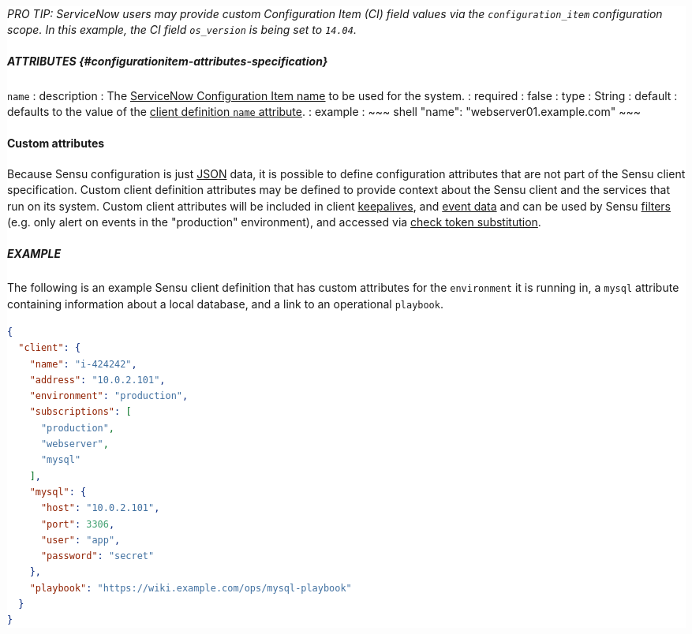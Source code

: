 _PRO TIP: ServiceNow users may provide custom Configuration Item (CI) field values
via the `configuration_item` configuration scope. In this example, the CI field
`os_version` is being set to `14.04`._

##### ATTRIBUTES {#configurationitem-attributes-specification}

`name`
: description
  : The [ServiceNow Configuration Item name][47] to be used for the system.
: required
  : false
: type
  : String
: default
  : defaults to the value of the [client definition `name` attribute][15].
: example
  : ~~~ shell
    "name": "webserver01.example.com"
    ~~~

#### Custom attributes

Because Sensu configuration is just [JSON][25] data, it is possible to define
configuration attributes that are not part of the Sensu client specification.
Custom client definition attributes may be defined to provide context about the
Sensu client and the services that run on its system. Custom client attributes
will be included in client [keepalives][2], and [event data][7] and can be used
by Sensu [filters][26] (e.g. only alert on events in the "production"
environment), and accessed via [check token substitution][27].

##### EXAMPLE

The following is an example Sensu client definition that has custom attributes
for the `environment` it is running in, a `mysql` attribute containing
information about a local database, and a link to an operational `playbook`.

~~~ json
{
  "client": {
    "name": "i-424242",
    "address": "10.0.2.101",
    "environment": "production",
    "subscriptions": [
      "production",
      "webserver",
      "mysql"
    ],
    "mysql": {
      "host": "10.0.2.101",
      "port": 3306,
      "user": "app",
      "password": "secret"
    },
    "playbook": "https://wiki.example.com/ops/mysql-playbook"
  }
}
~~~


[?]:  #
[1]:  ../overview/architecture.html#monitoring-agent
[2]:  #client-keepalives
[3]:  #client-subscriptions
[4]:  checks.html#check-requests
[5]:  server.html
[6]:  transport.html
[7]:  events.html
[8]:  data-store.html
[9]:  ../api/clients-api.html
[10]: #what-is-a-client-keepalive
[11]: events.html#how-are-events-created
[12]: #keepalive-attributes
[13]: https://en.wikipedia.org/wiki/Publish%E2%80%93subscribe_pattern
[14]: checks.html#check-definition-specification
[15]: #client-attributes
[16]: #socket-attributes
[17]: http://nc110.sourceforge.net/
[18]: http://en.wikipedia.org/wiki/Dead_man%27s_switch
[19]: server.html#check-execution-scheduling
[20]: checks.html#standalone-checks
[21]: server.html#check-scheduling-algorithm--synchronization
[22]: checks.html#subscription-checks
[23]: http://www.ntp.org/
[24]: configuration#configuration-scopes
[25]: http://www.json.org/
[26]: filters.html
[27]: checks.html#check-token-substitution
[28]: checks.html#check-results
[29]: checks.html#custom-attributes
[30]: handlers.html
[31]: #registration-attributes
[32]: mutators.html
[33]: changelog#v0-22-0
[34]: https://en.wikipedia.org/wiki/Configuration_management_database
[35]: http://www.servicenow.com/solutions/it-operations-management.html
[36]: #client-socket-input
[37]: #registration-and-registry
[38]: #ec2-attributes
[39]: ../enterprise/integrations/ec2.html
[40]: https://sensuapp.org/enterprise
[41]: #chef-attributes
[42]: ../enterprise/integrations/chef.html
[43]: #puppet-attributes
[44]: ../enterprise/integrations/puppet.html
[45]: #servicenow-attributes
[46]: ../enterprise/integrations/servicenow.html
[47]: http://wiki.servicenow.com/index.php?title=Introduction_to_Assets_and_Configuration